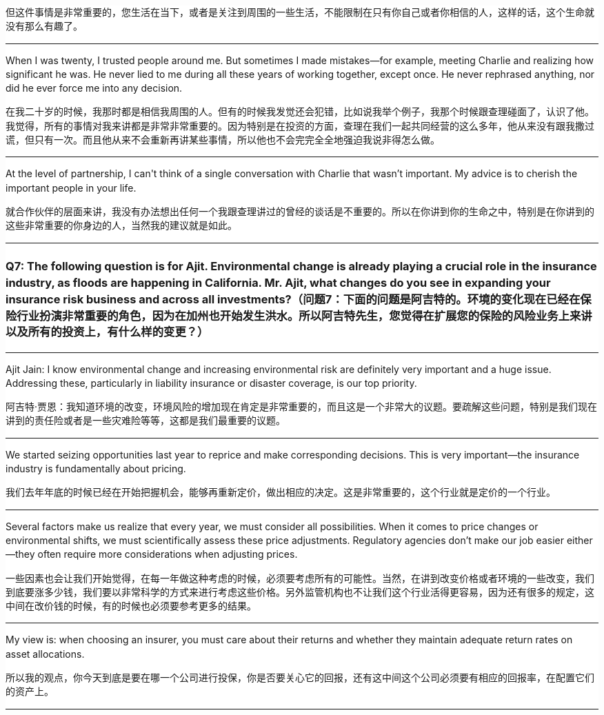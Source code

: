 但这件事情是非常重要的，您生活在当下，或者是关注到周围的一些生活，不能限制在只有你自己或者你相信的人，这样的话，这个生命就没有那么有趣了。

---  

When I was twenty, I trusted people around me. But sometimes I made mistakes—for example, meeting Charlie and realizing how significant he was. He never lied to me during all these years of working together, except once. He never rephrased anything, nor did he ever force me into any decision.  

在我二十岁的时候，我那时都是相信我周围的人。但有的时候我发觉还会犯错，比如说我举个例子，我那个时候跟查理碰面了，认识了他。我觉得，所有的事情对我来讲都是非常非常重要的。因为特别是在投资的方面，查理在我们一起共同经营的这么多年，他从来没有跟我撒过谎，但只有一次。而且他从来不会重新再讲某些事情，所以他也不会完完全全地强迫我说非得怎么做。

---  

At the level of partnership, I can't think of a single conversation with Charlie that wasn’t important. My advice is to cherish the important people in your life.  

就合作伙伴的层面来讲，我没有办法想出任何一个我跟查理讲过的曾经的谈话是不重要的。所以在你讲到你的生命之中，特别是在你讲到的这些非常重要的你身边的人，当然我的建议就是如此。

---  

### Q7: The following question is for Ajit. Environmental change is already playing a crucial role in the insurance industry, as floods are happening in California. Mr. Ajit, what changes do you see in expanding your insurance risk business and across all investments?（问题7：下面的问题是阿吉特的。环境的变化现在已经在保险行业扮演非常重要的角色，因为在加州也开始发生洪水。所以阿吉特先生，您觉得在扩展您的保险的风险业务上来讲以及所有的投资上，有什么样的变更？）  
---  

Ajit Jain: I know environmental change and increasing environmental risk are definitely very important and a huge issue. Addressing these, particularly in liability insurance or disaster coverage, is our top priority.  

阿吉特·贾恩：我知道环境的改变，环境风险的增加现在肯定是非常重要的，而且这是一个非常大的议题。要疏解这些问题，特别是我们现在讲到的责任险或者是一些灾难险等等，这都是我们最重要的议题。

---  

We started seizing opportunities last year to reprice and make corresponding decisions. This is very important—the insurance industry is fundamentally about pricing.  

我们去年年底的时候已经在开始把握机会，能够再重新定价，做出相应的决定。这是非常重要的，这个行业就是定价的一个行业。

---  

Several factors make us realize that every year, we must consider all possibilities. When it comes to price changes or environmental shifts, we must scientifically assess these price adjustments. Regulatory agencies don’t make our job easier either—they often require more considerations when adjusting prices.  

一些因素也会让我们开始觉得，在每一年做这种考虑的时候，必须要考虑所有的可能性。当然，在讲到改变价格或者环境的一些改变，我们到底要涨多少钱，我们要以非常科学的方式来进行考虑这些价格。另外监管机构也不让我们这个行业活得更容易，因为还有很多的规定，这中间在改价钱的时候，有的时候也必须要参考更多的结果。

---  

My view is: when choosing an insurer, you must care about their returns and whether they maintain adequate return rates on asset allocations.  

所以我的观点，你今天到底是要在哪一个公司进行投保，你是否要关心它的回报，还有这中间这个公司必须要有相应的回报率，在配置它们的资产上。

---  